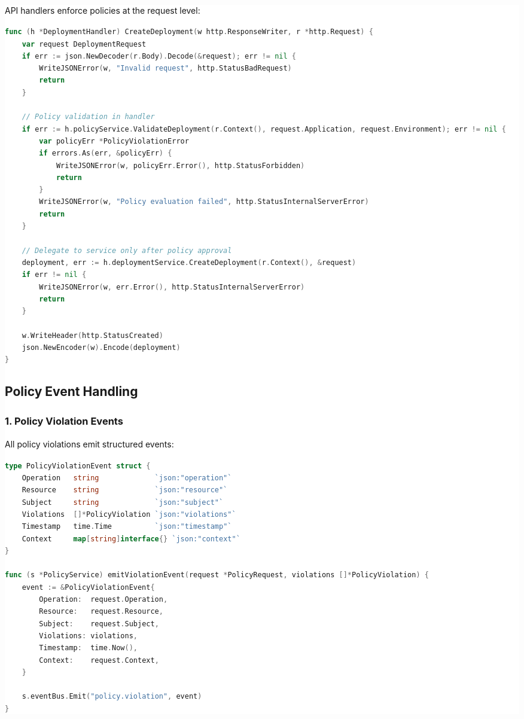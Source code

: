 API handlers enforce policies at the request level:

```go
func (h *DeploymentHandler) CreateDeployment(w http.ResponseWriter, r *http.Request) {
    var request DeploymentRequest
    if err := json.NewDecoder(r.Body).Decode(&request); err != nil {
        WriteJSONError(w, "Invalid request", http.StatusBadRequest)
        return
    }
    
    // Policy validation in handler
    if err := h.policyService.ValidateDeployment(r.Context(), request.Application, request.Environment); err != nil {
        var policyErr *PolicyViolationError
        if errors.As(err, &policyErr) {
            WriteJSONError(w, policyErr.Error(), http.StatusForbidden)
            return
        }
        WriteJSONError(w, "Policy evaluation failed", http.StatusInternalServerError)
        return
    }
    
    // Delegate to service only after policy approval
    deployment, err := h.deploymentService.CreateDeployment(r.Context(), &request)
    if err != nil {
        WriteJSONError(w, err.Error(), http.StatusInternalServerError)
        return
    }
    
    w.WriteHeader(http.StatusCreated)
    json.NewEncoder(w).Encode(deployment)
}
```

## Policy Event Handling

### 1. Policy Violation Events

All policy violations emit structured events:

```go
type PolicyViolationEvent struct {
    Operation   string             `json:"operation"`
    Resource    string             `json:"resource"`
    Subject     string             `json:"subject"`
    Violations  []*PolicyViolation `json:"violations"`
    Timestamp   time.Time          `json:"timestamp"`
    Context     map[string]interface{} `json:"context"`
}

func (s *PolicyService) emitViolationEvent(request *PolicyRequest, violations []*PolicyViolation) {
    event := &PolicyViolationEvent{
        Operation:  request.Operation,
        Resource:   request.Resource,
        Subject:    request.Subject,
        Violations: violations,
        Timestamp:  time.Now(),
        Context:    request.Context,
    }
    
    s.eventBus.Emit("policy.violation", event)
}
```
